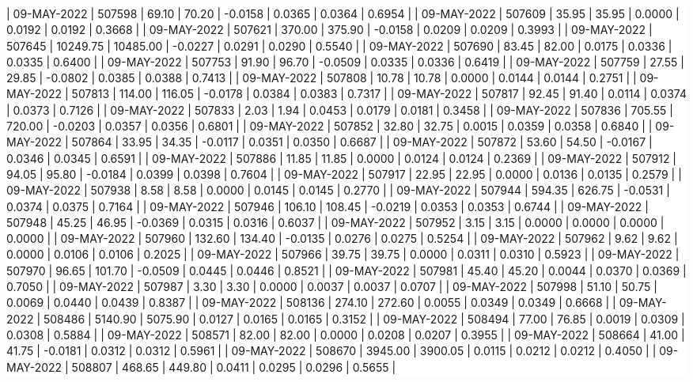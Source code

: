 | 09-MAY-2022 | 507598 | 69.10 | 70.20 | -0.0158 | 0.0365 | 0.0364 | 0.6954 |
| 09-MAY-2022 | 507609 | 35.95 | 35.95 | 0.0000 | 0.0192 | 0.0192 | 0.3668 |
| 09-MAY-2022 | 507621 | 370.00 | 375.90 | -0.0158 | 0.0209 | 0.0209 | 0.3993 |
| 09-MAY-2022 | 507645 | 10249.75 | 10485.00 | -0.0227 | 0.0291 | 0.0290 | 0.5540 |
| 09-MAY-2022 | 507690 | 83.45 | 82.00 | 0.0175 | 0.0336 | 0.0335 | 0.6400 |
| 09-MAY-2022 | 507753 | 91.90 | 96.70 | -0.0509 | 0.0335 | 0.0336 | 0.6419 |
| 09-MAY-2022 | 507759 | 27.55 | 29.85 | -0.0802 | 0.0385 | 0.0388 | 0.7413 |
| 09-MAY-2022 | 507808 | 10.78 | 10.78 | 0.0000 | 0.0144 | 0.0144 | 0.2751 |
| 09-MAY-2022 | 507813 | 114.00 | 116.05 | -0.0178 | 0.0384 | 0.0383 | 0.7317 |
| 09-MAY-2022 | 507817 | 92.45 | 91.40 | 0.0114 | 0.0374 | 0.0373 | 0.7126 |
| 09-MAY-2022 | 507833 | 2.03 | 1.94 | 0.0453 | 0.0179 | 0.0181 | 0.3458 |
| 09-MAY-2022 | 507836 | 705.55 | 720.00 | -0.0203 | 0.0357 | 0.0356 | 0.6801 |
| 09-MAY-2022 | 507852 | 32.80 | 32.75 | 0.0015 | 0.0359 | 0.0358 | 0.6840 |
| 09-MAY-2022 | 507864 | 33.95 | 34.35 | -0.0117 | 0.0351 | 0.0350 | 0.6687 |
| 09-MAY-2022 | 507872 | 53.60 | 54.50 | -0.0167 | 0.0346 | 0.0345 | 0.6591 |
| 09-MAY-2022 | 507886 | 11.85 | 11.85 | 0.0000 | 0.0124 | 0.0124 | 0.2369 |
| 09-MAY-2022 | 507912 | 94.05 | 95.80 | -0.0184 | 0.0399 | 0.0398 | 0.7604 |
| 09-MAY-2022 | 507917 | 22.95 | 22.95 | 0.0000 | 0.0136 | 0.0135 | 0.2579 |
| 09-MAY-2022 | 507938 | 8.58 | 8.58 | 0.0000 | 0.0145 | 0.0145 | 0.2770 |
| 09-MAY-2022 | 507944 | 594.35 | 626.75 | -0.0531 | 0.0374 | 0.0375 | 0.7164 |
| 09-MAY-2022 | 507946 | 106.10 | 108.45 | -0.0219 | 0.0353 | 0.0353 | 0.6744 |
| 09-MAY-2022 | 507948 | 45.25 | 46.95 | -0.0369 | 0.0315 | 0.0316 | 0.6037 |
| 09-MAY-2022 | 507952 | 3.15 | 3.15 | 0.0000 | 0.0000 | 0.0000 | 0.0000 |
| 09-MAY-2022 | 507960 | 132.60 | 134.40 | -0.0135 | 0.0276 | 0.0275 | 0.5254 |
| 09-MAY-2022 | 507962 | 9.62 | 9.62 | 0.0000 | 0.0106 | 0.0106 | 0.2025 |
| 09-MAY-2022 | 507966 | 39.75 | 39.75 | 0.0000 | 0.0311 | 0.0310 | 0.5923 |
| 09-MAY-2022 | 507970 | 96.65 | 101.70 | -0.0509 | 0.0445 | 0.0446 | 0.8521 |
| 09-MAY-2022 | 507981 | 45.40 | 45.20 | 0.0044 | 0.0370 | 0.0369 | 0.7050 |
| 09-MAY-2022 | 507987 | 3.30 | 3.30 | 0.0000 | 0.0037 | 0.0037 | 0.0707 |
| 09-MAY-2022 | 507998 | 51.10 | 50.75 | 0.0069 | 0.0440 | 0.0439 | 0.8387 |
| 09-MAY-2022 | 508136 | 274.10 | 272.60 | 0.0055 | 0.0349 | 0.0349 | 0.6668 |
| 09-MAY-2022 | 508486 | 5140.90 | 5075.90 | 0.0127 | 0.0165 | 0.0165 | 0.3152 |
| 09-MAY-2022 | 508494 | 77.00 | 76.85 | 0.0019 | 0.0309 | 0.0308 | 0.5884 |
| 09-MAY-2022 | 508571 | 82.00 | 82.00 | 0.0000 | 0.0208 | 0.0207 | 0.3955 |
| 09-MAY-2022 | 508664 | 41.00 | 41.75 | -0.0181 | 0.0312 | 0.0312 | 0.5961 |
| 09-MAY-2022 | 508670 | 3945.00 | 3900.05 | 0.0115 | 0.0212 | 0.0212 | 0.4050 |
| 09-MAY-2022 | 508807 | 468.65 | 449.80 | 0.0411 | 0.0295 | 0.0296 | 0.5655 |